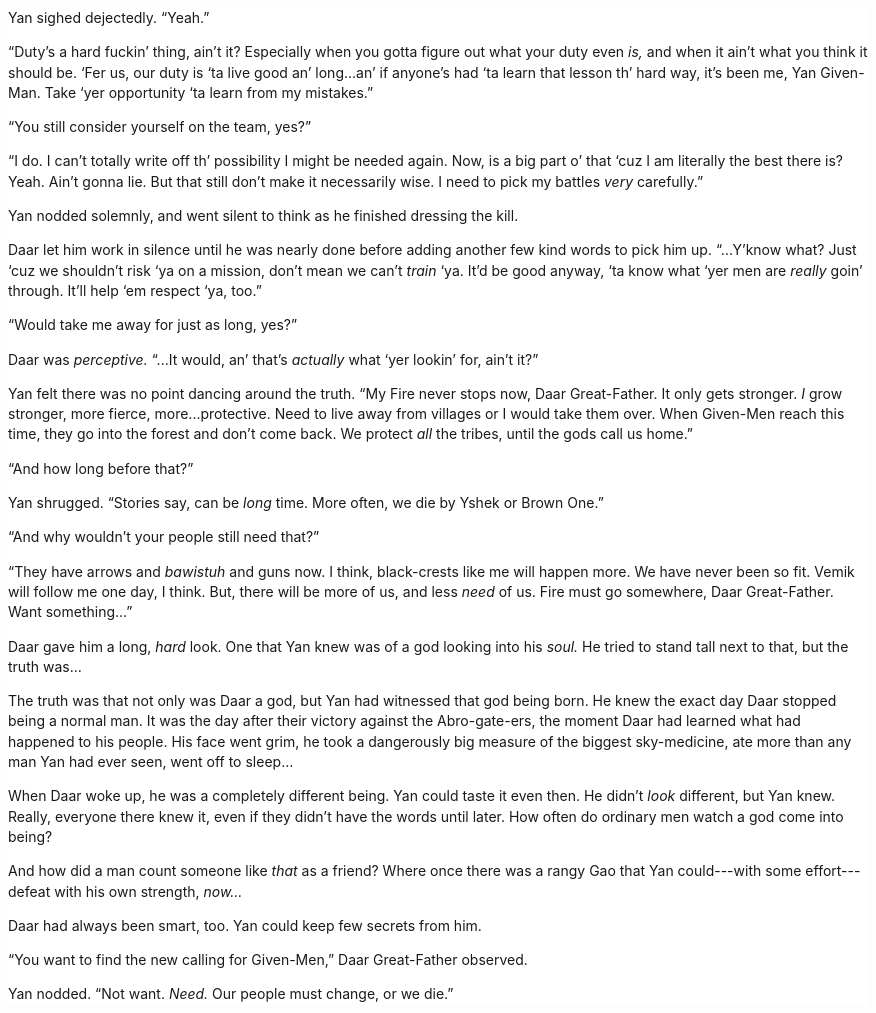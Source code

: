 Yan sighed dejectedly. “Yeah.”

“Duty’s a hard fuckin’ thing, ain’t it? Especially when you gotta figure out what your duty even *is,*  and when it ain’t what you think it should be. ‘Fer us, our duty is ‘ta live good an’ long…an’ if anyone’s had ‘ta learn that lesson th’ hard way, it’s been me, Yan Given-Man. Take ‘yer opportunity ‘ta learn from my mistakes.”

“You still consider yourself on the team, yes?”

“I do. I can’t totally write off th’ possibility I might be needed again. Now, is a big part o’ that ‘cuz I am literally the best there is? Yeah. Ain’t gonna lie. But that still don’t make it necessarily wise. I need to pick my battles *very* carefully.”

Yan nodded solemnly, and went silent to think as he finished dressing the kill.

Daar let him work in silence until he was nearly done before adding another few kind words to pick him up. “...Y’know what? Just ‘cuz we shouldn’t risk ‘ya on a mission, don’t mean we can’t *train* ‘ya. It’d be good anyway, ‘ta know what ‘yer men are *really* goin’ through. It’ll help ‘em respect ‘ya, too.”

“Would take me away for just as long, yes?”

Daar was *perceptive.* “...It would, an’ that’s *actually* what ‘yer lookin’ for, ain’t it?”

Yan felt there was no point dancing around the truth. “My Fire never stops now, Daar Great-Father. It only gets stronger. *I* grow stronger, more fierce, more...protective. Need to live away from villages or I would take them over. When Given-Men reach this time, they go into the forest and don’t come back. We protect *all* the tribes, until the gods call us home.”

“And how long before that?”

Yan shrugged. “Stories say, can be *long* time. More often, we die by Yshek or Brown One.”

“And why wouldn’t your people still need that?”

“They have arrows and *bawistuh* and guns now. I think, black-crests like me will happen more. We have never been so fit. Vemik will follow me one day, I think. But, there will be more of us, and less *need* of us. Fire must go somewhere, Daar Great-Father. Want something…”

Daar gave him a long, *hard* look. One that Yan knew was of a god looking into his *soul.* He tried to stand tall next to that, but the truth was…

The truth was that not only was Daar a god, but Yan had witnessed that god being born. He knew the exact day Daar stopped being a normal man. It was the day after their victory against the Abro-gate-ers, the moment Daar had learned what had happened to his people. His face went grim, he took a dangerously big measure of the biggest sky-medicine, ate more than any man Yan had ever seen, went off to sleep…

When Daar woke up, he was a completely different being. Yan could taste it even then. He didn’t *look* different, but Yan knew. Really, everyone there knew it, even if they didn’t have the words until later. How often do ordinary men watch a god come into being?

And how did a man count someone like *that* as a friend? Where once there was a rangy Gao that Yan could---with some effort---defeat with his own strength, *now…*

Daar had always been smart, too. Yan could keep few secrets from him.

“You want to find the new calling for Given-Men,” Daar Great-Father observed.

Yan nodded. “Not want. *Need.* Our people must change, or we die.”
